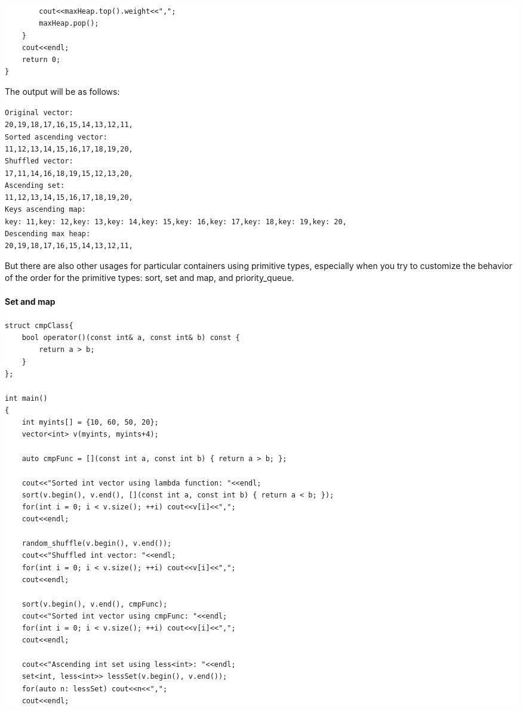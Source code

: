 ```
        cout<<maxHeap.top().weight<<",";
        maxHeap.pop();
    }
    cout<<endl;
    return 0;
}
```

The output will be as follows: 

```
Original vector: 
20,19,18,17,16,15,14,13,12,11,
Sorted ascending vector: 
11,12,13,14,15,16,17,18,19,20,
Shuffled vector: 
17,11,14,16,18,19,15,12,13,20,
Ascending set: 
11,12,13,14,15,16,17,18,19,20,
Keys ascending map: 
key: 11,key: 12,key: 13,key: 14,key: 15,key: 16,key: 17,key: 18,key: 19,key: 20,
Descending max heap: 
20,19,18,17,16,15,14,13,12,11,
```

But there are also other usages for particular containers using primitive types, especially when you try to customize the behavior of the order for the primitive types: sort, set and map, and priority_queue.

#### Set and map

```
struct cmpClass{
    bool operator()(const int& a, const int& b) const {
        return a > b;
    }
};

int main()
{
	int myints[] = {10, 60, 50, 20};
    vector<int> v(myints, myints+4);

    auto cmpFunc = [](const int a, const int b) { return a > b; };

    cout<<"Sorted int vector using lambda function: "<<endl;
    sort(v.begin(), v.end(), [](const int a, const int b) { return a < b; });
    for(int i = 0; i < v.size(); ++i) cout<<v[i]<<",";
    cout<<endl;

    random_shuffle(v.begin(), v.end());
    cout<<"Shuffled int vector: "<<endl;
    for(int i = 0; i < v.size(); ++i) cout<<v[i]<<",";
    cout<<endl;

    sort(v.begin(), v.end(), cmpFunc);
    cout<<"Sorted int vector using cmpFunc: "<<endl;
    for(int i = 0; i < v.size(); ++i) cout<<v[i]<<",";
    cout<<endl;

    cout<<"Ascending int set using less<int>: "<<endl;
    set<int, less<int>> lessSet(v.begin(), v.end());
    for(auto n: lessSet) cout<<n<<",";
    cout<<endl;

```